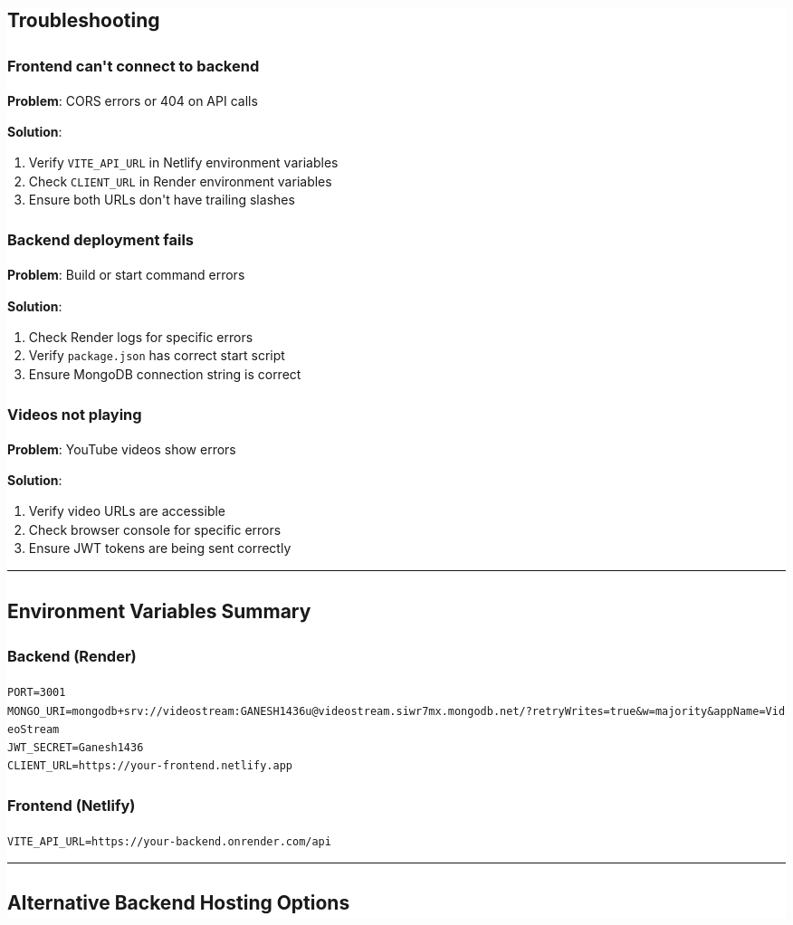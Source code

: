 
## Troubleshooting

### Frontend can't connect to backend

**Problem**: CORS errors or 404 on API calls

**Solution**:
1. Verify `VITE_API_URL` in Netlify environment variables
2. Check `CLIENT_URL` in Render environment variables
3. Ensure both URLs don't have trailing slashes

### Backend deployment fails

**Problem**: Build or start command errors

**Solution**:
1. Check Render logs for specific errors
2. Verify `package.json` has correct start script
3. Ensure MongoDB connection string is correct

### Videos not playing

**Problem**: YouTube videos show errors

**Solution**:
1. Verify video URLs are accessible
2. Check browser console for specific errors
3. Ensure JWT tokens are being sent correctly

---

## Environment Variables Summary

### Backend (Render)
```
PORT=3001
MONGO_URI=mongodb+srv://videostream:GANESH1436u@videostream.siwr7mx.mongodb.net/?retryWrites=true&w=majority&appName=VideoStream
JWT_SECRET=Ganesh1436
CLIENT_URL=https://your-frontend.netlify.app
```

### Frontend (Netlify)
```
VITE_API_URL=https://your-backend.onrender.com/api
```

---

## Alternative Backend Hosting Options
